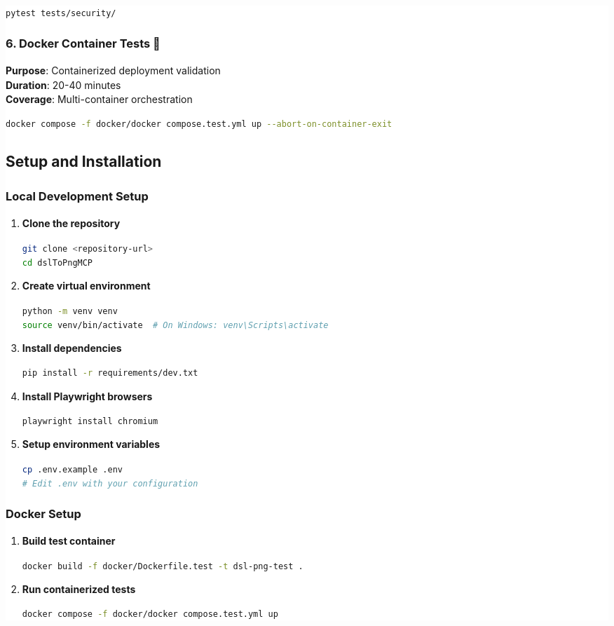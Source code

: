 ```bash
pytest tests/security/
```

### 6. Docker Container Tests 🐳
**Purpose**: Containerized deployment validation  
**Duration**: 20-40 minutes  
**Coverage**: Multi-container orchestration

```bash
docker compose -f docker/docker compose.test.yml up --abort-on-container-exit
```

## Setup and Installation

### Local Development Setup

1. **Clone the repository**
   ```bash
   git clone <repository-url>
   cd dslToPngMCP
   ```

2. **Create virtual environment**
   ```bash
   python -m venv venv
   source venv/bin/activate  # On Windows: venv\Scripts\activate
   ```

3. **Install dependencies**
   ```bash
   pip install -r requirements/dev.txt
   ```

4. **Install Playwright browsers**
   ```bash
   playwright install chromium
   ```

5. **Setup environment variables**
   ```bash
   cp .env.example .env
   # Edit .env with your configuration
   ```

### Docker Setup

1. **Build test container**
   ```bash
   docker build -f docker/Dockerfile.test -t dsl-png-test .
   ```

2. **Run containerized tests**
   ```bash
   docker compose -f docker/docker compose.test.yml up
   ```

